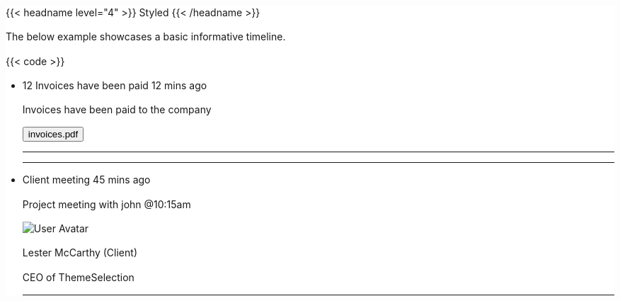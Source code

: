 {{< headname level="4" >}} Styled {{< /headname >}}

The below example showcases a basic informative timeline.

{{< code >}}

<ul class="timeline timeline-snap-icon timeline-compact timeline-vertical w-full">
  
  <li>
    <div class="timeline-middle">
      <span class="bg-primary/20 flex size-4.5 items-center justify-center rounded-full">
        <span class="badge badge-primary size-3 rounded-full p-0"></span>
      </span>
    </div>
    <div class="timeline-end ms-2 m-3 w-full rounded-lg">
      <div class="text-base-content pt-0.5 mb-3 flex gap-2 font-medium max-sm:flex-col-reverse sm:items-center sm:justify-between" >
        12 Invoices have been paid
        <span class="text-base-content/50 text-sm font-normal">12 mins ago</span>
      </div>
      <p class="mb-2">Invoices have been paid to the company</p>
      <button class="btn btn-sm btn-soft btn-secondary">
        <span class="icon-[tabler--file-type-pdf] text-error"></span>
        invoices.pdf
      </button>
    </div>
    <hr />
  </li>
  

  
  <li>
    <hr />
    <div class="timeline-middle">
      <span class="bg-success/20 flex size-4.5 items-center justify-center rounded-full">
        <span class="badge badge-success size-3 rounded-full p-0"></span>
      </span>
    </div>
    <div class="timeline-end ms-2 m-3 w-full rounded-lg">
      <div class="text-base-content pt-0.5 mb-3 flex gap-2 font-medium max-sm:flex-col-reverse sm:items-center sm:justify-between" >
        Client meeting
        <span class="text-base-content/50 text-sm font-normal">45 mins ago</span>
      </div>
      <p class="mb-2">Project meeting with john @10:15am</p>
      <div class="flex gap-2">
        <div class="avatar">
          <div class="size-8 rounded-full">
            <img src="https://cdn.flyonui.com/fy-assets/avatar/avatar-1.png" alt="User Avatar" />
          </div>
        </div>
        <div class="text-sm">
          <p class="font-medium">Lester McCarthy (Client)</p>
          <p>CEO of ThemeSelection</p>
        </div>
      </div>
    </div>
    <hr />
  </li>
  